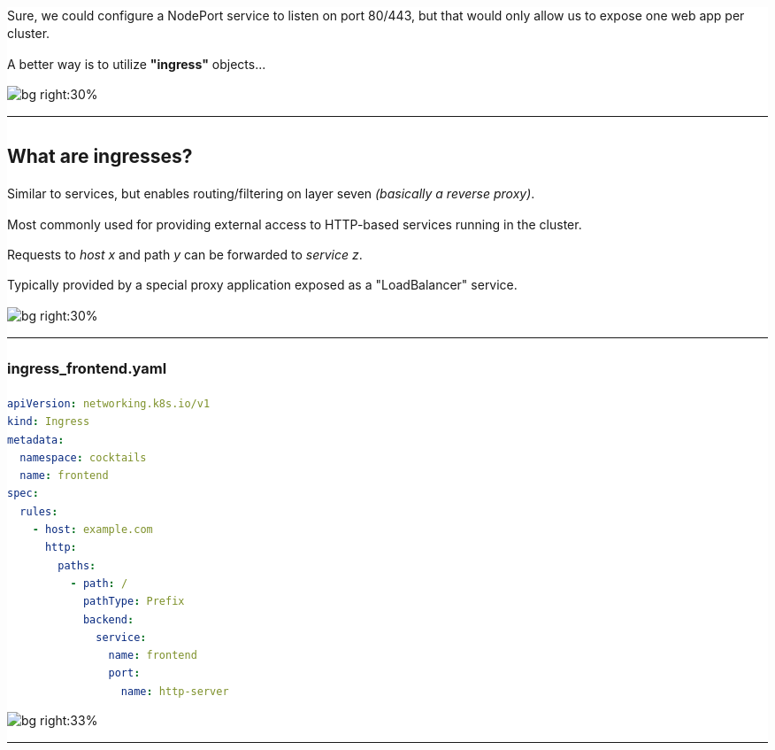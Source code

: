 Sure, we could configure a NodePort
service to listen on port 80/443,
but that would only allow us to
expose one web app per cluster.  

A better way is to utilize
**"ingress"** objects...

![bg right:30%](images/greenhouse_dome.jpg)

---

## What are ingresses?
Similar to services, but enables
routing/filtering on layer seven
_(basically a reverse proxy)_.  

Most commonly used for providing
external access to HTTP-based
services running in the cluster.  

Requests to _host x_ and path _y_
can be forwarded to _service z_.

Typically provided by a special
proxy application exposed as
a "LoadBalancer" service.

![bg right:30%](images/rusty_factory.jpg)

---
### ingress\_frontend.yaml
```yaml
apiVersion: networking.k8s.io/v1
kind: Ingress
metadata:
  namespace: cocktails
  name: frontend
spec:
  rules:
    - host: example.com
      http:
        paths:
          - path: /
            pathType: Prefix
            backend:
              service:
                name: frontend
                port:
                  name: http-server
```

![bg right:33%](images/frontend_ingress.png)

---